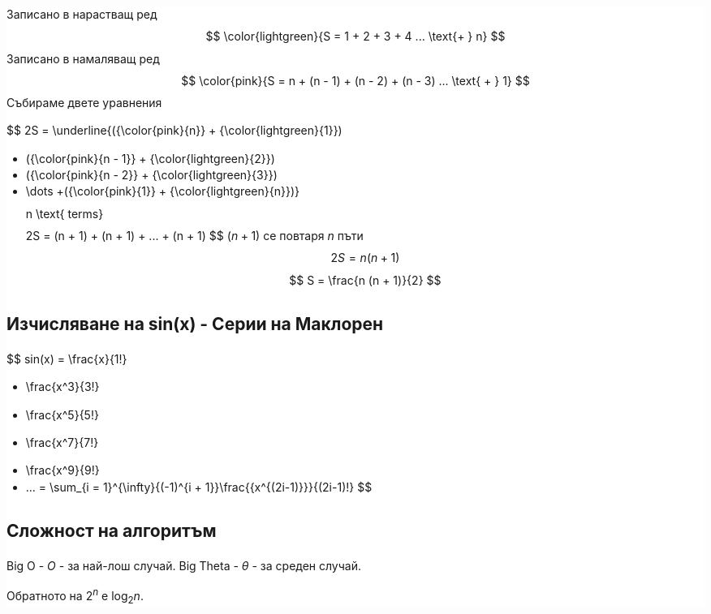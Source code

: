 Записано в нарастващ ред
$$
\color{lightgreen}{S = 1 + 2 + 3 + 4 ... \text{+ } n}
$$
Записано в намаляващ ред
$$
\color{pink}{S = n + (n - 1) + (n - 2) + (n - 3) ... \text{ + } 1}
$$
Събираме двете уравнения

$$
2S
= \underline{({\color{pink}{n}} + {\color{lightgreen}{1}}) 
+ ({\color{pink}{n - 1}} + {\color{lightgreen}{2}})
+ ({\color{pink}{n - 2}} + {\color{lightgreen}{3}})
+ \dots +({\color{pink}{1}} + {\color{lightgreen}{n}})} 
$$
$$
n \text{ terms} 
$$
$$
2S = (n + 1) + (n + 1) + ...  + (n + 1)
$$
$(n+1)$ се повтаря $n$ пъти
$$
2S = n(n+1)
$$
$$
S = \frac{n (n + 1)}{2}
$$

## Изчисляване на sin(x) - Серии на Маклорен

$$
sin(x) = 
\frac{x}{1!} 
- \frac{x^3}{3!}
+ \frac{x^5}{5!}
- \frac{x^7}{7!}
+ \frac{x^9}{9!} 
+ ...
= \sum_{i = 1}^{\infty}{(-1)^{i + 1}}\frac{{x^{(2i-1)}}}{(2i-1)!}
$$


## Сложност на алгоритъм

Big O - $O$ - за най-лош случай.
Big Theta - $\theta$ - за среден случай.

Обратното на $2^n$ e $\log_2n$.
